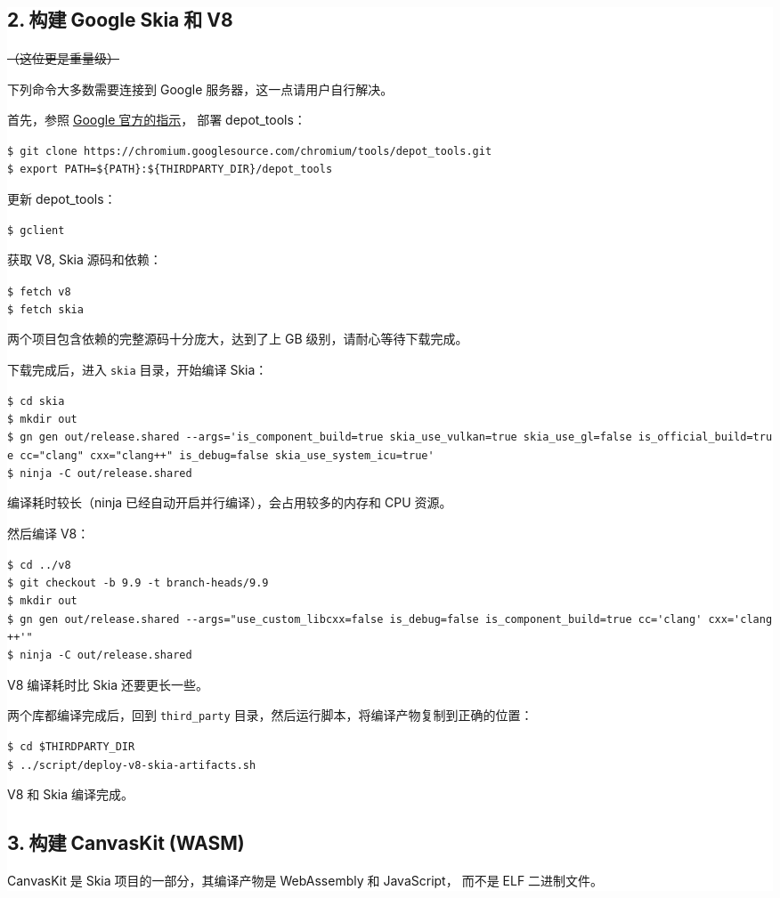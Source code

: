 ## 2. 构建 Google Skia 和 V8
~~（这位更是重量级）~~

下列命令大多数需要连接到 Google 服务器，这一点请用户自行解决。

首先，参照 [Google 官方的指示](https://commondatastorage.googleapis.com/chrome-infra-docs/flat/depot_tools/docs/html/depot_tools_tutorial.html#_setting_up)，
部署 depot_tools：
```shell
$ git clone https://chromium.googlesource.com/chromium/tools/depot_tools.git
$ export PATH=${PATH}:${THIRDPARTY_DIR}/depot_tools
```

更新 depot_tools：
```shell
$ gclient
```

获取 V8, Skia 源码和依赖：
```shell
$ fetch v8
$ fetch skia
```
两个项目包含依赖的完整源码十分庞大，达到了上 GB 级别，请耐心等待下载完成。

下载完成后，进入 `skia` 目录，开始编译 Skia：
```shell
$ cd skia
$ mkdir out
$ gn gen out/release.shared --args='is_component_build=true skia_use_vulkan=true skia_use_gl=false is_official_build=true cc="clang" cxx="clang++" is_debug=false skia_use_system_icu=true'
$ ninja -C out/release.shared
```
编译耗时较长（ninja 已经自动开启并行编译），会占用较多的内存和 CPU 资源。

然后编译 V8：
```shell
$ cd ../v8
$ git checkout -b 9.9 -t branch-heads/9.9
$ mkdir out
$ gn gen out/release.shared --args="use_custom_libcxx=false is_debug=false is_component_build=true cc='clang' cxx='clang++'"
$ ninja -C out/release.shared
```
V8 编译耗时比 Skia 还要更长一些。

两个库都编译完成后，回到 `third_party` 目录，然后运行脚本，将编译产物复制到正确的位置：
```shell
$ cd $THIRDPARTY_DIR
$ ../script/deploy-v8-skia-artifacts.sh
```

V8 和 Skia 编译完成。

## 3. 构建 CanvasKit (WASM)
CanvasKit 是 Skia 项目的一部分，其编译产物是 WebAssembly 和 JavaScript，
而不是 ELF 二进制文件。

